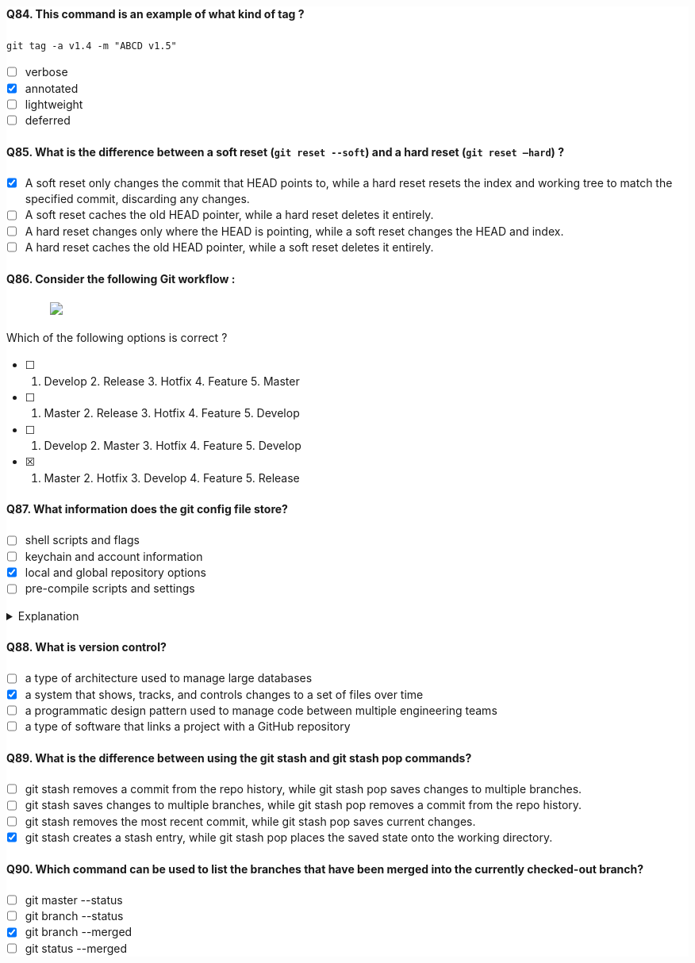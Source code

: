 #### Q84. This command is an example of what kind of tag ?

`git tag -a v1.4 -m "ABCD v1.5"`

- [ ] verbose
- [x] annotated
- [ ] lightweight
- [ ] deferred

#### Q85. What is the difference between a soft reset (`git reset --soft`) and a hard reset (`git reset –hard`) ?

- [x] A soft reset only changes the commit that HEAD points to, while a hard reset resets the index and working tree to match the specified commit, discarding any changes.
- [ ] A soft reset caches the old HEAD pointer, while a hard reset deletes it entirely.
- [ ] A hard reset changes only where the HEAD is pointing, while a soft reset changes the HEAD and index.
- [ ] A hard reset caches the old HEAD pointer, while a soft reset deletes it entirely.

#### Q86. Consider the following Git workflow :

&nbsp; &nbsp; &nbsp; &nbsp; &nbsp; &nbsp; &nbsp; <img src='https://github.com/Ebazhanov/in-quiz-questions/blob/master/git/images/Git-WorkFlow.png?raw=true' width=750>

Which of the following options is correct ?

- [ ] 1. Develop 2. Release 3. Hotfix 4. Feature 5. Master
- [ ] 1. Master 2. Release 3. Hotfix 4. Feature 5. Develop
- [ ] 1. Develop 2. Master 3. Hotfix 4. Feature 5. Develop
- [x] 1. Master 2. Hotfix 3. Develop 4. Feature 5. Release

#### Q87. What information does the git config file store?

- [ ] shell scripts and flags
- [ ] keychain and account information
- [x] local and global repository options
- [ ] pre-compile scripts and settings

<details><summary>Explanation</summary></details>

#### Q88. What is version control?

- [ ] a type of architecture used to manage large databases
- [x] a system that shows, tracks, and controls changes to a set of files over time
- [ ] a programmatic design pattern used to manage code between multiple engineering teams
- [ ] a type of software that links a project with a GitHub repository

#### Q89. What is the difference between using the git stash and git stash pop commands?

- [ ] git stash removes a commit from the repo history, while git stash pop saves changes to multiple branches.
- [ ] git stash saves changes to multiple branches, while git stash pop removes a commit from the repo history.
- [ ] git stash removes the most recent commit, while git stash pop saves current changes.
- [x] git stash creates a stash entry, while git stash pop places the saved state onto the working directory.

#### Q90. Which command can be used to list the branches that have been merged into the currently checked-out branch?

- [ ] git master --status
- [ ] git branch --status
- [x] git branch --merged
- [ ] git status --merged
